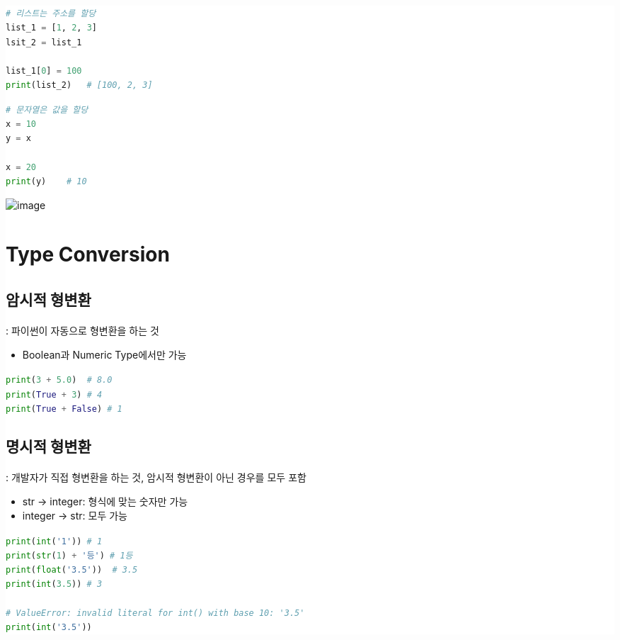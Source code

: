 ```python
# 리스트는 주소를 할당
list_1 = [1, 2, 3]
lsit_2 = list_1

list_1[0] = 100
print(list_2)	# [100, 2, 3]
```

```python
# 문자열은 값을 할당
x = 10
y = x 

x = 20
print(y)	# 10
```

![image](https://github.com/ragu6963/TIL/assets/32388270/b6dca7db-4a13-4e75-843b-cbc8badf3691)



# Type Conversion

## 암시적 형변환

: 파이썬이 자동으로 형변환을 하는 것

- Boolean과 Numeric Type에서만 가능

```python
print(3 + 5.0)	# 8.0
print(True + 3)	# 4
print(True + False)	# 1
```



## 명시적 형변환

: 개발자가 직접 형변환을 하는 것, 암시적 형변환이 아닌 경우를 모두 포함

- str -> integer: 형식에 맞는 숫자만 가능
- integer -> str: 모두 가능

```python
print(int('1'))	# 1
print(str(1) + '등')	# 1등
print(float('3.5'))	 # 3.5
print(int(3.5))	# 3

# ValueError: invalid literal for int() with base 10: '3.5'
print(int('3.5'))
```

